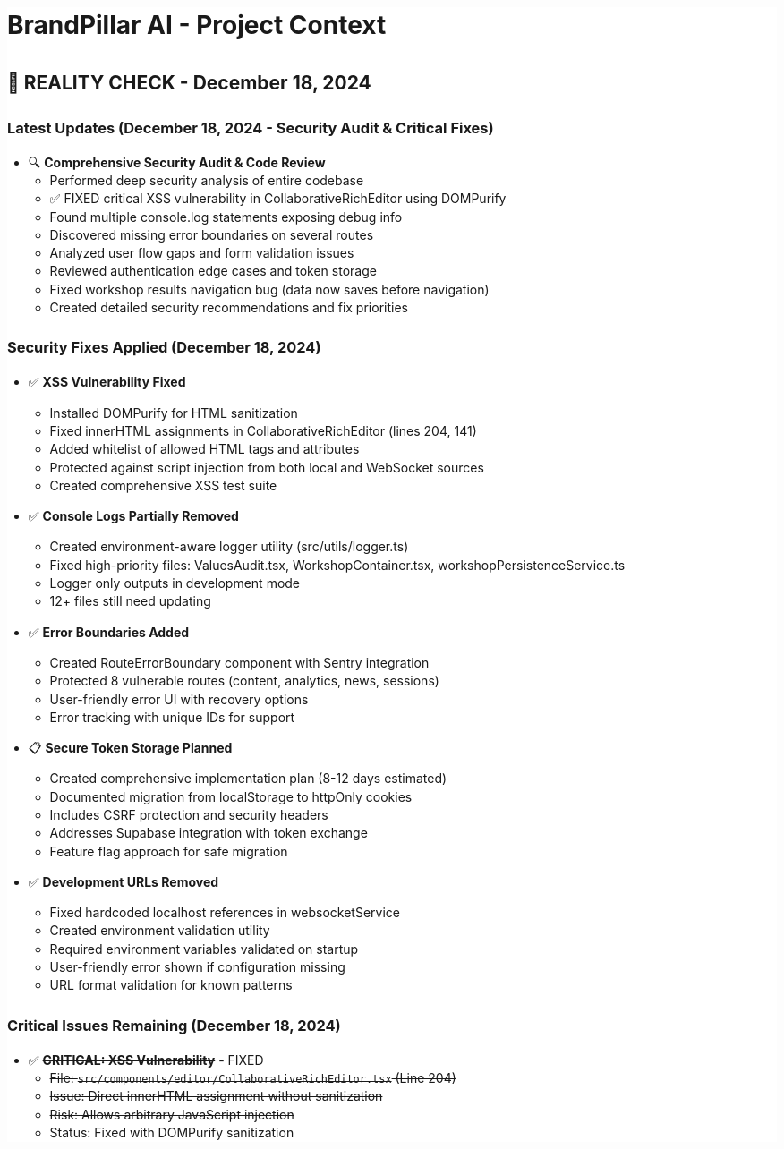 # BrandPillar AI - Project Context

## 🚨 REALITY CHECK - December 18, 2024

### Latest Updates (December 18, 2024 - Security Audit & Critical Fixes)
- 🔍 **Comprehensive Security Audit & Code Review**
  - Performed deep security analysis of entire codebase
  - ✅ FIXED critical XSS vulnerability in CollaborativeRichEditor using DOMPurify
  - Found multiple console.log statements exposing debug info
  - Discovered missing error boundaries on several routes
  - Analyzed user flow gaps and form validation issues
  - Reviewed authentication edge cases and token storage
  - Fixed workshop results navigation bug (data now saves before navigation)
  - Created detailed security recommendations and fix priorities

### Security Fixes Applied (December 18, 2024)
- ✅ **XSS Vulnerability Fixed**
  - Installed DOMPurify for HTML sanitization
  - Fixed innerHTML assignments in CollaborativeRichEditor (lines 204, 141)
  - Added whitelist of allowed HTML tags and attributes
  - Protected against script injection from both local and WebSocket sources
  - Created comprehensive XSS test suite

- ✅ **Console Logs Partially Removed**
  - Created environment-aware logger utility (src/utils/logger.ts)
  - Fixed high-priority files: ValuesAudit.tsx, WorkshopContainer.tsx, workshopPersistenceService.ts
  - Logger only outputs in development mode
  - 12+ files still need updating

- ✅ **Error Boundaries Added**
  - Created RouteErrorBoundary component with Sentry integration
  - Protected 8 vulnerable routes (content, analytics, news, sessions)
  - User-friendly error UI with recovery options
  - Error tracking with unique IDs for support

- 📋 **Secure Token Storage Planned**
  - Created comprehensive implementation plan (8-12 days estimated)
  - Documented migration from localStorage to httpOnly cookies
  - Includes CSRF protection and security headers
  - Addresses Supabase integration with token exchange
  - Feature flag approach for safe migration

- ✅ **Development URLs Removed**
  - Fixed hardcoded localhost references in websocketService
  - Created environment validation utility
  - Required environment variables validated on startup
  - User-friendly error shown if configuration missing
  - URL format validation for known patterns

### Critical Issues Remaining (December 18, 2024)
- ✅ ~~**CRITICAL: XSS Vulnerability**~~ - FIXED
  - ~~File: `src/components/editor/CollaborativeRichEditor.tsx` (Line 204)~~
  - ~~Issue: Direct innerHTML assignment without sanitization~~
  - ~~Risk: Allows arbitrary JavaScript injection~~
  - Status: Fixed with DOMPurify sanitization
